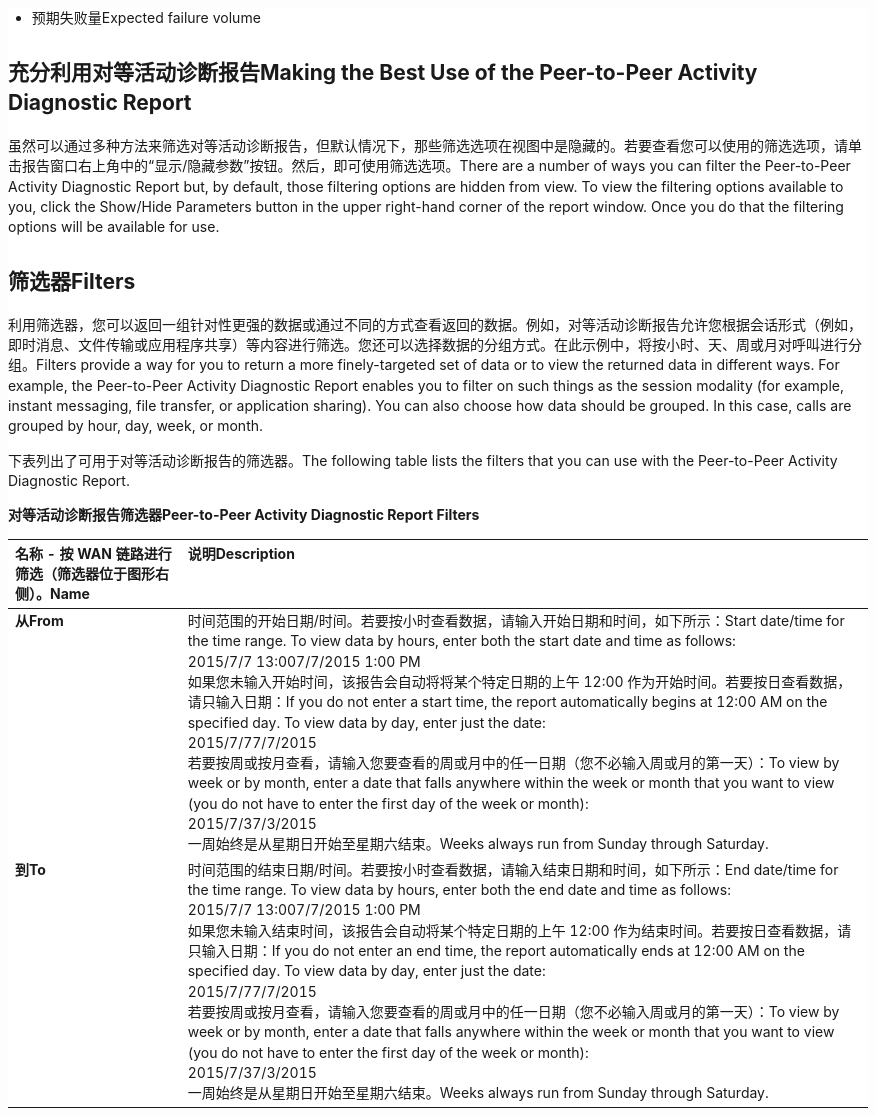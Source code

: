 - <span data-ttu-id="4b5a7-136">预期失败量</span><span class="sxs-lookup"><span data-stu-id="4b5a7-136">Expected failure volume</span></span>
    
## <a name="making-the-best-use-of-the-peer-to-peer-activity-diagnostic-report"></a><span data-ttu-id="4b5a7-137">充分利用对等活动诊断报告</span><span class="sxs-lookup"><span data-stu-id="4b5a7-137">Making the Best Use of the Peer-to-Peer Activity Diagnostic Report</span></span>

<span data-ttu-id="4b5a7-p107">虽然可以通过多种方法来筛选对等活动诊断报告，但默认情况下，那些筛选选项在视图中是隐藏的。若要查看您可以使用的筛选选项，请单击报告窗口右上角中的“显示/隐藏参数”按钮。然后，即可使用筛选选项。</span><span class="sxs-lookup"><span data-stu-id="4b5a7-p107">There are a number of ways you can filter the Peer-to-Peer Activity Diagnostic Report but, by default, those filtering options are hidden from view. To view the filtering options available to you, click the Show/Hide Parameters button in the upper right-hand corner of the report window. Once you do that the filtering options will be available for use.</span></span>
  
## <a name="filters"></a><span data-ttu-id="4b5a7-141">筛选器</span><span class="sxs-lookup"><span data-stu-id="4b5a7-141">Filters</span></span>

<span data-ttu-id="4b5a7-p108">利用筛选器，您可以返回一组针对性更强的数据或通过不同的方式查看返回的数据。例如，对等活动诊断报告允许您根据会话形式（例如，即时消息、文件传输或应用程序共享）等内容进行筛选。您还可以选择数据的分组方式。在此示例中，将按小时、天、周或月对呼叫进行分组。</span><span class="sxs-lookup"><span data-stu-id="4b5a7-p108">Filters provide a way for you to return a more finely-targeted set of data or to view the returned data in different ways. For example, the Peer-to-Peer Activity Diagnostic Report enables you to filter on such things as the session modality (for example, instant messaging, file transfer, or application sharing). You can also choose how data should be grouped. In this case, calls are grouped by hour, day, week, or month.</span></span>
  
<span data-ttu-id="4b5a7-146">下表列出了可用于对等活动诊断报告的筛选器。</span><span class="sxs-lookup"><span data-stu-id="4b5a7-146">The following table lists the filters that you can use with the Peer-to-Peer Activity Diagnostic Report.</span></span>
  
<span data-ttu-id="4b5a7-147">**对等活动诊断报告筛选器**</span><span class="sxs-lookup"><span data-stu-id="4b5a7-147">**Peer-to-Peer Activity Diagnostic Report Filters**</span></span>

|<span data-ttu-id="4b5a7-148">**名称** - 按 WAN 链路进行筛选（筛选器位于图形右侧）。</span><span class="sxs-lookup"><span data-stu-id="4b5a7-148">**Name**</span></span>|<span data-ttu-id="4b5a7-149">**说明**</span><span class="sxs-lookup"><span data-stu-id="4b5a7-149">**Description**</span></span>|
|:-----|:-----|
|<span data-ttu-id="4b5a7-150">**从**</span><span class="sxs-lookup"><span data-stu-id="4b5a7-150">**From**</span></span> <br/> |<span data-ttu-id="4b5a7-p109">时间范围的开始日期/时间。若要按小时查看数据，请输入开始日期和时间，如下所示：</span><span class="sxs-lookup"><span data-stu-id="4b5a7-p109">Start date/time for the time range. To view data by hours, enter both the start date and time as follows:</span></span>  <br/> <span data-ttu-id="4b5a7-153">2015/7/7 13:00</span><span class="sxs-lookup"><span data-stu-id="4b5a7-153">7/7/2015 1:00 PM</span></span>  <br/> <span data-ttu-id="4b5a7-p110">如果您未输入开始时间，该报告会自动将将某个特定日期的上午 12:00 作为开始时间。若要按日查看数据，请只输入日期：</span><span class="sxs-lookup"><span data-stu-id="4b5a7-p110">If you do not enter a start time, the report automatically begins at 12:00 AM on the specified day. To view data by day, enter just the date:</span></span>  <br/> <span data-ttu-id="4b5a7-156">2015/7/7</span><span class="sxs-lookup"><span data-stu-id="4b5a7-156">7/7/2015</span></span>  <br/> <span data-ttu-id="4b5a7-157">若要按周或按月查看，请输入您要查看的周或月中的任一日期（您不必输入周或月的第一天）：</span><span class="sxs-lookup"><span data-stu-id="4b5a7-157">To view by week or by month, enter a date that falls anywhere within the week or month that you want to view (you do not have to enter the first day of the week or month):</span></span>  <br/> <span data-ttu-id="4b5a7-158">2015/7/3</span><span class="sxs-lookup"><span data-stu-id="4b5a7-158">7/3/2015</span></span>  <br/> <span data-ttu-id="4b5a7-159">一周始终是从星期日开始至星期六结束。</span><span class="sxs-lookup"><span data-stu-id="4b5a7-159">Weeks always run from Sunday through Saturday.</span></span>  <br/> |
|<span data-ttu-id="4b5a7-160">**到**</span><span class="sxs-lookup"><span data-stu-id="4b5a7-160">**To**</span></span> <br/> |<span data-ttu-id="4b5a7-p111">时间范围的结束日期/时间。若要按小时查看数据，请输入结束日期和时间，如下所示：</span><span class="sxs-lookup"><span data-stu-id="4b5a7-p111">End date/time for the time range. To view data by hours, enter both the end date and time as follows:</span></span>  <br/> <span data-ttu-id="4b5a7-163">2015/7/7 13:00</span><span class="sxs-lookup"><span data-stu-id="4b5a7-163">7/7/2015 1:00 PM</span></span>  <br/> <span data-ttu-id="4b5a7-p112">如果您未输入结束时间，该报告会自动将某个特定日期的上午 12:00 作为结束时间。若要按日查看数据，请只输入日期：</span><span class="sxs-lookup"><span data-stu-id="4b5a7-p112">If you do not enter an end time, the report automatically ends at 12:00 AM on the specified day. To view data by day, enter just the date:</span></span>  <br/> <span data-ttu-id="4b5a7-166">2015/7/7</span><span class="sxs-lookup"><span data-stu-id="4b5a7-166">7/7/2015</span></span>  <br/> <span data-ttu-id="4b5a7-167">若要按周或按月查看，请输入您要查看的周或月中的任一日期（您不必输入周或月的第一天）：</span><span class="sxs-lookup"><span data-stu-id="4b5a7-167">To view by week or by month, enter a date that falls anywhere within the week or month that you want to view (you do not have to enter the first day of the week or month):</span></span>  <br/> <span data-ttu-id="4b5a7-168">2015/7/3</span><span class="sxs-lookup"><span data-stu-id="4b5a7-168">7/3/2015</span></span>  <br/> <span data-ttu-id="4b5a7-169">一周始终是从星期日开始至星期六结束。</span><span class="sxs-lookup"><span data-stu-id="4b5a7-169">Weeks always run from Sunday through Saturday.</span></span>  <br/> |
